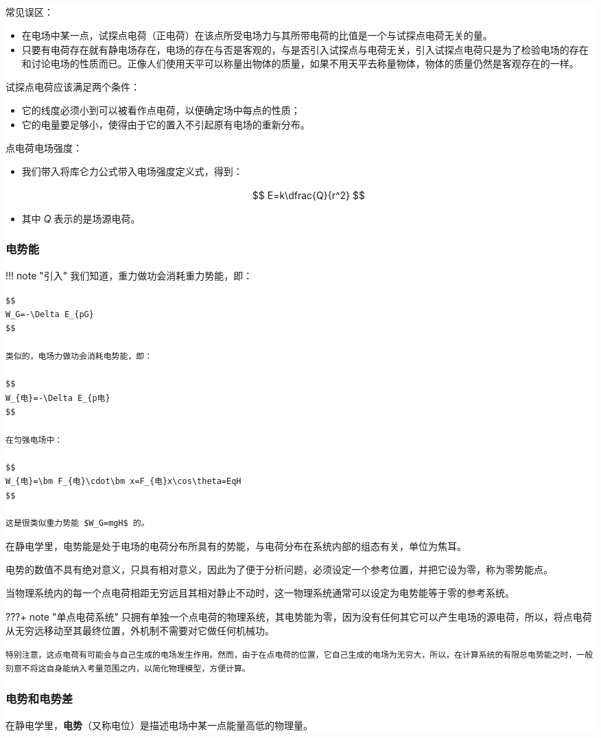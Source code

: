 常见误区：

- 在电场中某一点，试探点电荷（正电荷）在该点所受电场力与其所带电荷的比值是一个与试探点电荷无关的量。
- 只要有电荷存在就有静电场存在，电场的存在与否是客观的，与是否引入试探点与电荷无关，引入试探点电荷只是为了检验电场的存在和讨论电场的性质而已。正像人们使用天平可以称量出物体的质量，如果不用天平去称量物体，物体的质量仍然是客观存在的一样。

试探点电荷应该满足两个条件：

- 它的线度必须小到可以被看作点电荷，以便确定场中每点的性质；
- 它的电量要足够小，使得由于它的置入不引起原有电场的重新分布。

点电荷电场强度：

- 我们带入将库仑力公式带入电场强度定义式，得到：

    $$
    E=k\dfrac{Q}{r^2}
    $$

- 其中 $Q$ 表示的是场源电荷。

### 电势能

!!! note "引入"
    我们知道，重力做功会消耗重力势能，即：

    $$
    W_G=-\Delta E_{pG}
    $$

    类似的，电场力做功会消耗电势能，即：

    $$
    W_{电}=-\Delta E_{p电}
    $$

    在匀强电场中：

    $$
    W_{电}=\bm F_{电}\cdot\bm x=F_{电}x\cos\theta=EqH
    $$

    这是很类似重力势能 $W_G=mgH$ 的。

在静电学里，电势能是处于电场的电荷分布所具有的势能，与电荷分布在系统内部的组态有关，单位为焦耳。

电势的数值不具有绝对意义，只具有相对意义，因此为了便于分析问题，必须设定一个参考位置，并把它设为零，称为零势能点。

当物理系统内的每一个点电荷相距无穷远且其相对静止不动时，这一物理系统通常可以设定为电势能等于零的参考系统。

???+ note "单点电荷系统"
    只拥有单独一个点电荷的物理系统，其电势能为零，因为没有任何其它可以产生电场的源电荷，所以，将点电荷从无穷远移动至其最终位置，外机制不需要对它做任何机械功。

    特别注意，这点电荷有可能会与自己生成的电场发生作用。然而，由于在点电荷的位置，它自己生成的电场为无穷大，所以，在计算系统的有限总电势能之时，一般刻意不将这自身能纳入考量范围之内，以简化物理模型，方便计算。

### 电势和电势差

在静电学里，**电势**（又称电位）是描述电场中某一点能量高低的物理量。
